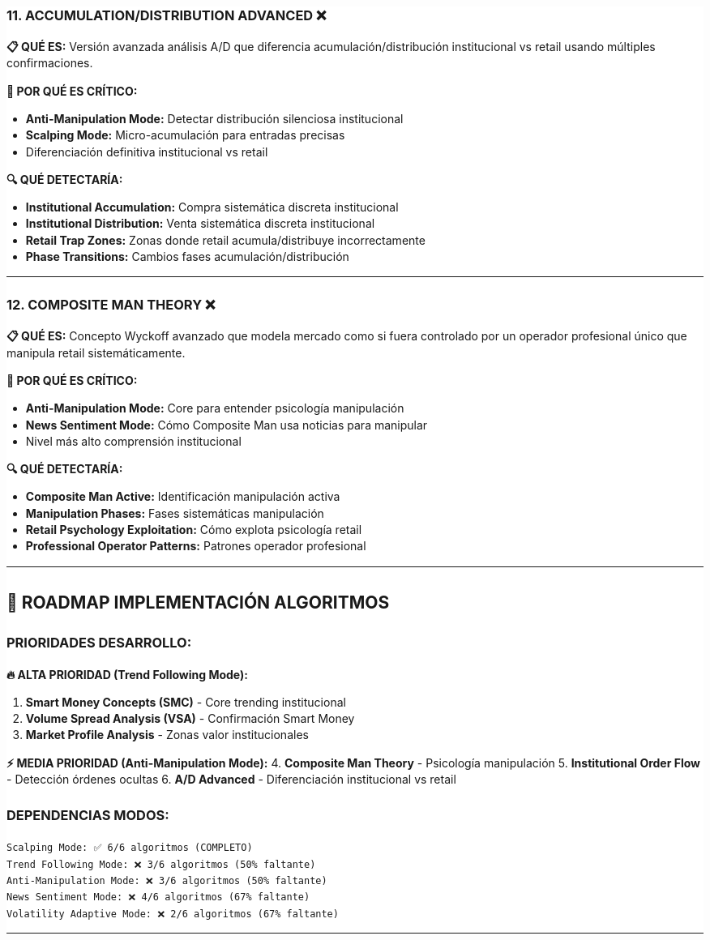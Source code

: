 ### **11. ACCUMULATION/DISTRIBUTION ADVANCED** ❌
**📋 QUÉ ES:**
Versión avanzada análisis A/D que diferencia acumulación/distribución institucional vs retail usando múltiples confirmaciones.

**🎯 POR QUÉ ES CRÍTICO:**
- **Anti-Manipulation Mode:** Detectar distribución silenciosa institucional
- **Scalping Mode:** Micro-acumulación para entradas precisas
- Diferenciación definitiva institucional vs retail

**🔍 QUÉ DETECTARÍA:**
- **Institutional Accumulation:** Compra sistemática discreta institucional
- **Institutional Distribution:** Venta sistemática discreta institucional
- **Retail Trap Zones:** Zonas donde retail acumula/distribuye incorrectamente
- **Phase Transitions:** Cambios fases acumulación/distribución

---

### **12. COMPOSITE MAN THEORY** ❌
**📋 QUÉ ES:**
Concepto Wyckoff avanzado que modela mercado como si fuera controlado por un operador profesional único que manipula retail sistemáticamente.

**🎯 POR QUÉ ES CRÍTICO:**
- **Anti-Manipulation Mode:** Core para entender psicología manipulación
- **News Sentiment Mode:** Cómo Composite Man usa noticias para manipular
- Nivel más alto comprensión institucional

**🔍 QUÉ DETECTARÍA:**
- **Composite Man Active:** Identificación manipulación activa
- **Manipulation Phases:** Fases sistemáticas manipulación
- **Retail Psychology Exploitation:** Cómo explota psicología retail
- **Professional Operator Patterns:** Patrones operador profesional

---

## 🎯 **ROADMAP IMPLEMENTACIÓN ALGORITMOS**

### **PRIORIDADES DESARROLLO:**

**🔥 ALTA PRIORIDAD (Trend Following Mode):**
1. **Smart Money Concepts (SMC)** - Core trending institucional
2. **Volume Spread Analysis (VSA)** - Confirmación Smart Money
3. **Market Profile Analysis** - Zonas valor institucionales

**⚡ MEDIA PRIORIDAD (Anti-Manipulation Mode):**
4. **Composite Man Theory** - Psicología manipulación
5. **Institutional Order Flow** - Detección órdenes ocultas
6. **A/D Advanced** - Diferenciación institucional vs retail

### **DEPENDENCIAS MODOS:**
```
Scalping Mode: ✅ 6/6 algoritmos (COMPLETO)
Trend Following Mode: ❌ 3/6 algoritmos (50% faltante)
Anti-Manipulation Mode: ❌ 3/6 algoritmos (50% faltante)  
News Sentiment Mode: ❌ 4/6 algoritmos (67% faltante)
Volatility Adaptive Mode: ❌ 2/6 algoritmos (67% faltante)
```

---
